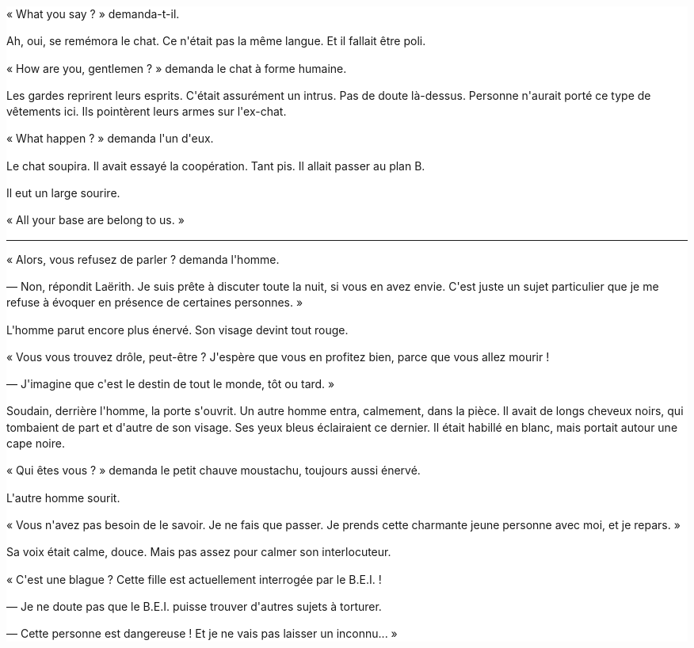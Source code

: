 « What you say ?  » demanda-t-il.

Ah, oui, se remémora le chat. Ce n'était pas la même langue. Et il
fallait être poli.

« How are you, gentlemen ? » demanda le chat à forme humaine.

Les gardes reprirent leurs esprits. C'était assurément un intrus. Pas
de doute là-dessus. Personne n'aurait porté ce type de vêtements
ici. Ils pointèrent leurs armes sur l'ex-chat.

« What happen ? » demanda l'un d'eux.

Le chat soupira. Il avait essayé la coopération. Tant pis. Il allait
passer au plan B.

Il eut un large sourire.

« All your base are belong to us. »


******
« Alors, vous refusez de parler ? demanda l'homme.

— Non, répondit Laërith. Je suis prête à discuter toute la nuit, si
vous en avez envie. C'est juste un sujet particulier que je me
refuse à évoquer en présence de certaines personnes. »

L'homme parut encore plus énervé. Son visage devint tout rouge.

« Vous vous trouvez drôle, peut-être ? J'espère que vous en profitez
bien, parce que vous allez mourir !

— J'imagine que c'est le destin de tout le monde, tôt ou
tard. »

Soudain, derrière l'homme, la porte s'ouvrit. Un autre homme entra,
calmement, dans la pièce. Il avait de longs cheveux noirs, qui
tombaient de part et d'autre de son visage. Ses yeux bleus éclairaient
ce dernier. Il était habillé en blanc, mais portait autour une cape
noire.

« Qui êtes vous ? » demanda le petit chauve moustachu, toujours aussi
énervé.

L'autre homme sourit.

« Vous n'avez pas besoin de le savoir. Je ne fais que passer. Je
prends cette charmante jeune personne avec moi, et je repars. »

Sa voix était calme, douce. Mais pas assez pour calmer son
interlocuteur.

« C'est une blague ? Cette fille est actuellement interrogée par le
B.E.I. !

— Je ne doute pas que le B.E.I. puisse trouver d'autres sujets à
torturer.

— Cette personne est dangereuse ! Et je ne vais pas laisser un
inconnu... »
